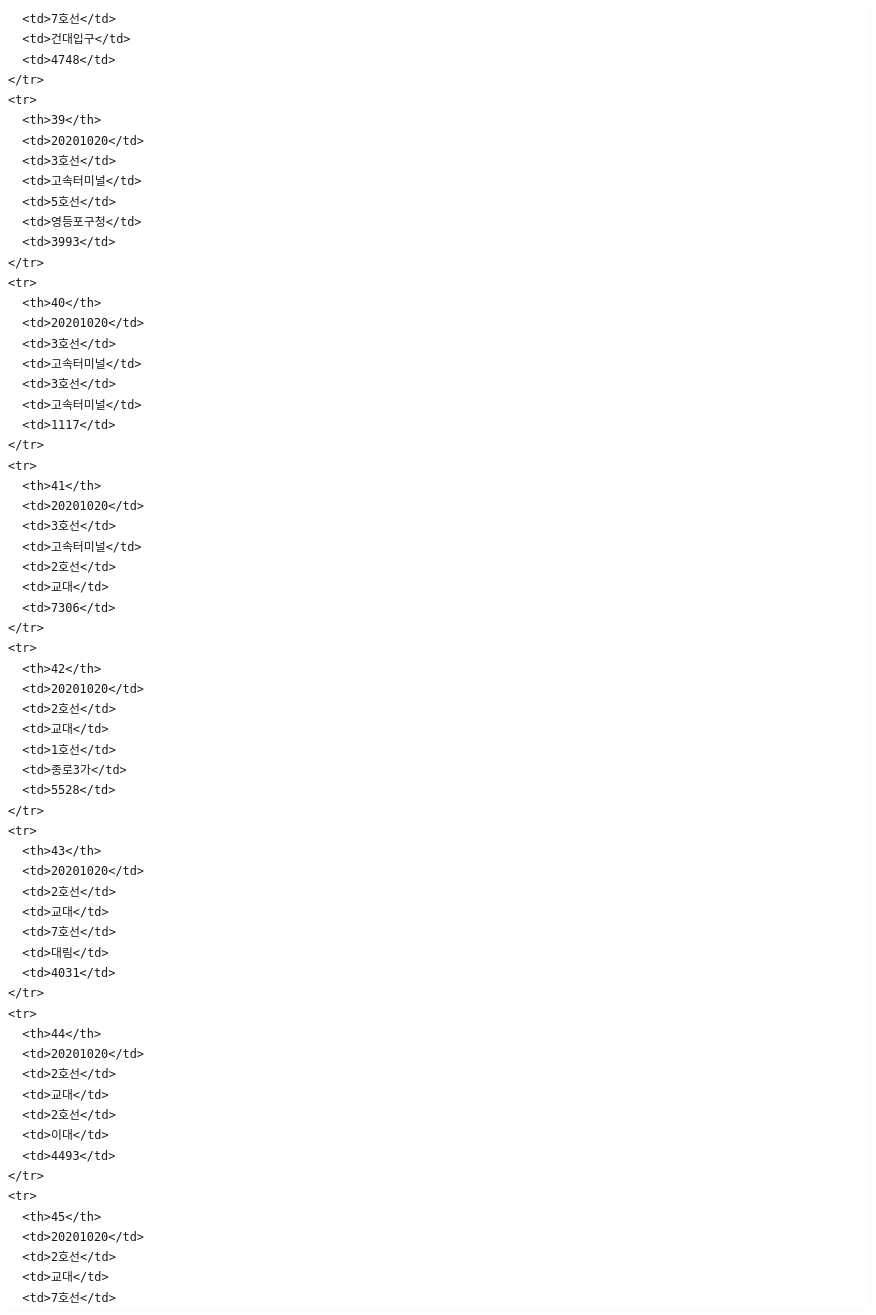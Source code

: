       <td>7호선</td>
      <td>건대입구</td>
      <td>4748</td>
    </tr>
    <tr>
      <th>39</th>
      <td>20201020</td>
      <td>3호선</td>
      <td>고속터미널</td>
      <td>5호선</td>
      <td>영등포구청</td>
      <td>3993</td>
    </tr>
    <tr>
      <th>40</th>
      <td>20201020</td>
      <td>3호선</td>
      <td>고속터미널</td>
      <td>3호선</td>
      <td>고속터미널</td>
      <td>1117</td>
    </tr>
    <tr>
      <th>41</th>
      <td>20201020</td>
      <td>3호선</td>
      <td>고속터미널</td>
      <td>2호선</td>
      <td>교대</td>
      <td>7306</td>
    </tr>
    <tr>
      <th>42</th>
      <td>20201020</td>
      <td>2호선</td>
      <td>교대</td>
      <td>1호선</td>
      <td>종로3가</td>
      <td>5528</td>
    </tr>
    <tr>
      <th>43</th>
      <td>20201020</td>
      <td>2호선</td>
      <td>교대</td>
      <td>7호선</td>
      <td>대림</td>
      <td>4031</td>
    </tr>
    <tr>
      <th>44</th>
      <td>20201020</td>
      <td>2호선</td>
      <td>교대</td>
      <td>2호선</td>
      <td>이대</td>
      <td>4493</td>
    </tr>
    <tr>
      <th>45</th>
      <td>20201020</td>
      <td>2호선</td>
      <td>교대</td>
      <td>7호선</td>